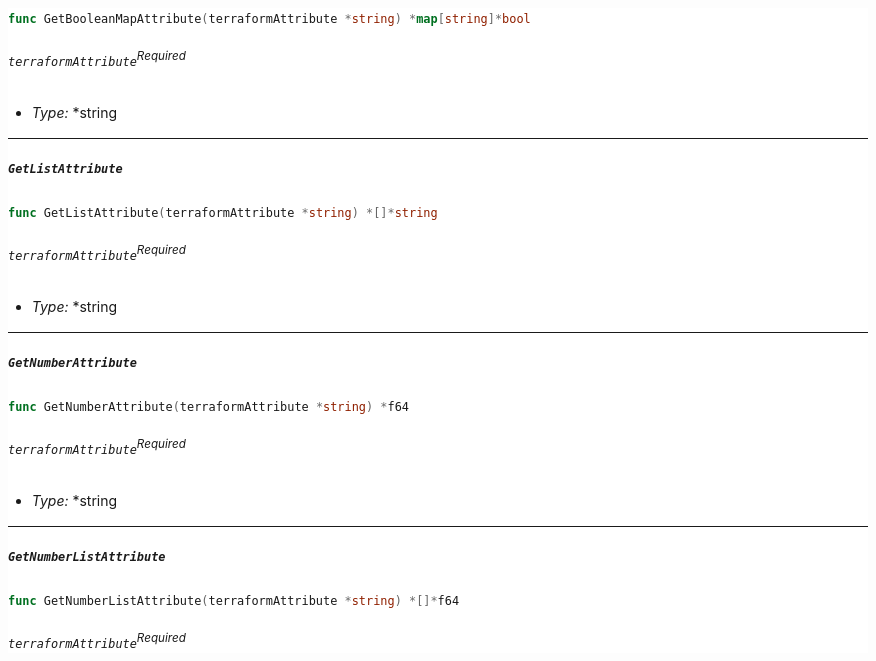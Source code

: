 ```go
func GetBooleanMapAttribute(terraformAttribute *string) *map[string]*bool
```

###### `terraformAttribute`<sup>Required</sup> <a name="terraformAttribute" id="@cdktf/provider-github.organizationRuleset.OrganizationRuleset.getBooleanMapAttribute.parameter.terraformAttribute"></a>

- *Type:* *string

---

##### `GetListAttribute` <a name="GetListAttribute" id="@cdktf/provider-github.organizationRuleset.OrganizationRuleset.getListAttribute"></a>

```go
func GetListAttribute(terraformAttribute *string) *[]*string
```

###### `terraformAttribute`<sup>Required</sup> <a name="terraformAttribute" id="@cdktf/provider-github.organizationRuleset.OrganizationRuleset.getListAttribute.parameter.terraformAttribute"></a>

- *Type:* *string

---

##### `GetNumberAttribute` <a name="GetNumberAttribute" id="@cdktf/provider-github.organizationRuleset.OrganizationRuleset.getNumberAttribute"></a>

```go
func GetNumberAttribute(terraformAttribute *string) *f64
```

###### `terraformAttribute`<sup>Required</sup> <a name="terraformAttribute" id="@cdktf/provider-github.organizationRuleset.OrganizationRuleset.getNumberAttribute.parameter.terraformAttribute"></a>

- *Type:* *string

---

##### `GetNumberListAttribute` <a name="GetNumberListAttribute" id="@cdktf/provider-github.organizationRuleset.OrganizationRuleset.getNumberListAttribute"></a>

```go
func GetNumberListAttribute(terraformAttribute *string) *[]*f64
```

###### `terraformAttribute`<sup>Required</sup> <a name="terraformAttribute" id="@cdktf/provider-github.organizationRuleset.OrganizationRuleset.getNumberListAttribute.parameter.terraformAttribute"></a>
